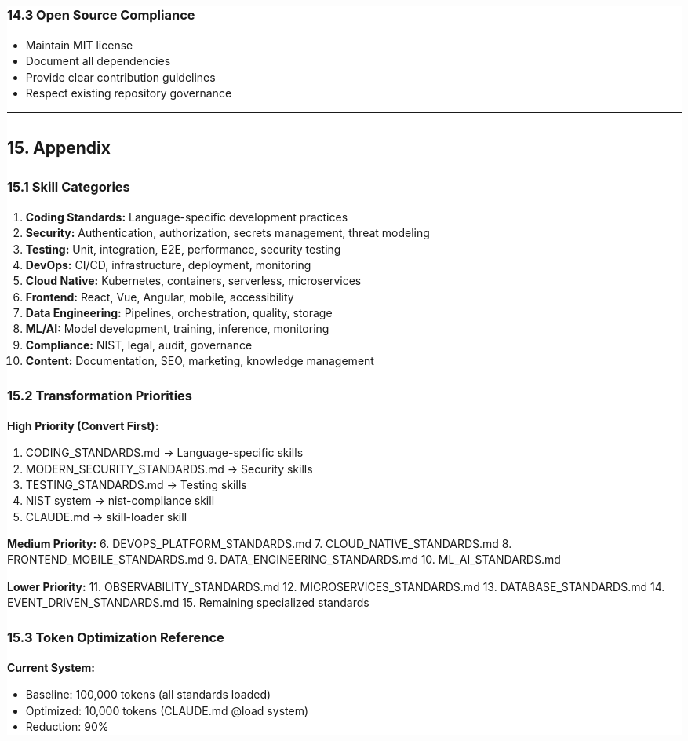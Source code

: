 ### 14.3 Open Source Compliance

- Maintain MIT license
- Document all dependencies
- Provide clear contribution guidelines
- Respect existing repository governance

---

## 15. Appendix

### 15.1 Skill Categories

1. **Coding Standards:** Language-specific development practices
2. **Security:** Authentication, authorization, secrets management, threat modeling
3. **Testing:** Unit, integration, E2E, performance, security testing
4. **DevOps:** CI/CD, infrastructure, deployment, monitoring
5. **Cloud Native:** Kubernetes, containers, serverless, microservices
6. **Frontend:** React, Vue, Angular, mobile, accessibility
7. **Data Engineering:** Pipelines, orchestration, quality, storage
8. **ML/AI:** Model development, training, inference, monitoring
9. **Compliance:** NIST, legal, audit, governance
10. **Content:** Documentation, SEO, marketing, knowledge management

### 15.2 Transformation Priorities

**High Priority (Convert First):**

1. CODING_STANDARDS.md → Language-specific skills
2. MODERN_SECURITY_STANDARDS.md → Security skills
3. TESTING_STANDARDS.md → Testing skills
4. NIST system → nist-compliance skill
5. CLAUDE.md → skill-loader skill

**Medium Priority:**
6. DEVOPS_PLATFORM_STANDARDS.md
7. CLOUD_NATIVE_STANDARDS.md
8. FRONTEND_MOBILE_STANDARDS.md
9. DATA_ENGINEERING_STANDARDS.md
10. ML_AI_STANDARDS.md

**Lower Priority:**
11. OBSERVABILITY_STANDARDS.md
12. MICROSERVICES_STANDARDS.md
13. DATABASE_STANDARDS.md
14. EVENT_DRIVEN_STANDARDS.md
15. Remaining specialized standards

### 15.3 Token Optimization Reference

**Current System:**

- Baseline: 100,000 tokens (all standards loaded)
- Optimized: 10,000 tokens (CLAUDE.md @load system)
- Reduction: 90%
